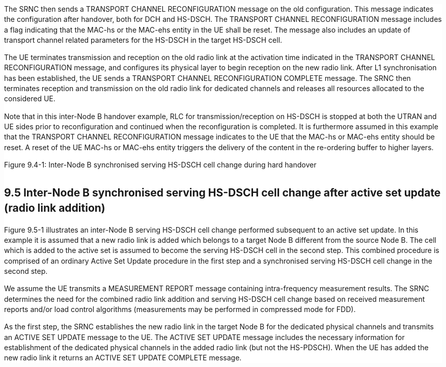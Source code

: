 The SRNC then sends a TRANSPORT CHANNEL RECONFIGURATION message on the
old configuration. This message indicates the configuration after
handover, both for DCH and HS-DSCH. The TRANSPORT CHANNEL
RECONFIGURATION message includes a flag indicating that the MAC-hs or
the MAC-ehs entity in the UE shall be reset. The message also includes
an update of transport channel related parameters for the HS-DSCH in the
target HS-DSCH cell.

The UE terminates transmission and reception on the old radio link at
the activation time indicated in the TRANSPORT CHANNEL RECONFIGURATION
message, and configures its physical layer to begin reception on the new
radio link. After L1 synchronisation has been established, the UE sends
a TRANSPORT CHANNEL RECONFIGURATION COMPLETE message. The SRNC then
terminates reception and transmission on the old radio link for
dedicated channels and releases all resources allocated to the
considered UE.

Note that in this inter-Node B handover example, RLC for
transmission/reception on HS-DSCH is stopped at both the UTRAN and UE
sides prior to reconfiguration and continued when the reconfiguration is
completed. It is furthermore assumed in this example that the TRANSPORT
CHANNEL RECONFIGURATION message indicates to the UE that the MAC-hs or
MAC-ehs entity should be reset. A reset of the UE MAC-hs or MAC-ehs
entity triggers the delivery of the content in the re-ordering buffer to
higher layers.

Figure 9.4-1: Inter-Node B synchronised serving HS-DSCH cell change
during hard handover

9.5 Inter-Node B synchronised serving HS-DSCH cell change after active set update (radio link addition)
-------------------------------------------------------------------------------------------------------

Figure 9.5-1 illustrates an inter-Node B serving HS-DSCH cell change
performed subsequent to an active set update. In this example it is
assumed that a new radio link is added which belongs to a target Node B
different from the source Node B. The cell which is added to the active
set is assumed to become the serving HS-DSCH cell in the second step.
This combined procedure is comprised of an ordinary Active Set Update
procedure in the first step and a synchronised serving HS-DSCH cell
change in the second step.

We assume the UE transmits a MEASUREMENT REPORT message containing
intra-frequency measurement results. The SRNC determines the need for
the combined radio link addition and serving HS-DSCH cell change based
on received measurement reports and/or load control algorithms
(measurements may be performed in compressed mode for FDD).

As the first step, the SRNC establishes the new radio link in the target
Node B for the dedicated physical channels and transmits an ACTIVE SET
UPDATE message to the UE. The ACTIVE SET UPDATE message includes the
necessary information for establishment of the dedicated physical
channels in the added radio link (but not the HS-PDSCH). When the UE has
added the new radio link it returns an ACTIVE SET UPDATE COMPLETE
message.
